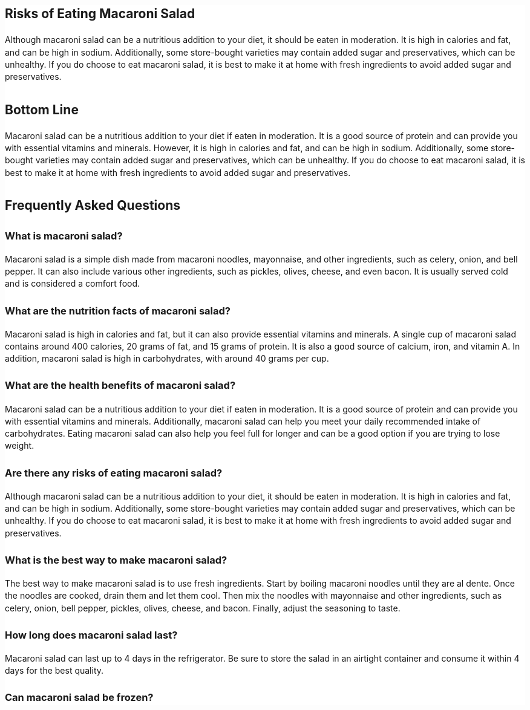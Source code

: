 <h2>Risks of Eating Macaroni Salad</h2>

<p>Although macaroni salad can be a nutritious addition to your diet, it should be eaten in moderation. It is high in calories and fat, and can be high in sodium. Additionally, some store-bought varieties may contain added sugar and preservatives, which can be unhealthy. If you do choose to eat macaroni salad, it is best to make it at home with fresh ingredients to avoid added sugar and preservatives.</p>

<h2>Bottom Line</h2>

<p>Macaroni salad can be a nutritious addition to your diet if eaten in moderation. It is a good source of protein and can provide you with essential vitamins and minerals. However, it is high in calories and fat, and can be high in sodium. Additionally, some store-bought varieties may contain added sugar and preservatives, which can be unhealthy. If you do choose to eat macaroni salad, it is best to make it at home with fresh ingredients to avoid added sugar and preservatives.</p>

<h2>Frequently Asked Questions</h2>

<h3>What is macaroni salad?</h3>

<p>Macaroni salad is a simple dish made from macaroni noodles, mayonnaise, and other ingredients, such as celery, onion, and bell pepper. It can also include various other ingredients, such as pickles, olives, cheese, and even bacon. It is usually served cold and is considered a comfort food.</p>

<h3>What are the nutrition facts of macaroni salad?</h3>

<p>Macaroni salad is high in calories and fat, but it can also provide essential vitamins and minerals. A single cup of macaroni salad contains around 400 calories, 20 grams of fat, and 15 grams of protein. It is also a good source of calcium, iron, and vitamin A. In addition, macaroni salad is high in carbohydrates, with around 40 grams per cup.</p>

<h3>What are the health benefits of macaroni salad?</h3>

<p>Macaroni salad can be a nutritious addition to your diet if eaten in moderation. It is a good source of protein and can provide you with essential vitamins and minerals. Additionally, macaroni salad can help you meet your daily recommended intake of carbohydrates. Eating macaroni salad can also help you feel full for longer and can be a good option if you are trying to lose weight.</p>

<h3>Are there any risks of eating macaroni salad?</h3>

<p>Although macaroni salad can be a nutritious addition to your diet, it should be eaten in moderation. It is high in calories and fat, and can be high in sodium. Additionally, some store-bought varieties may contain added sugar and preservatives, which can be unhealthy. If you do choose to eat macaroni salad, it is best to make it at home with fresh ingredients to avoid added sugar and preservatives.</p>

<h3>What is the best way to make macaroni salad?</h3>

<p>The best way to make macaroni salad is to use fresh ingredients. Start by boiling macaroni noodles until they are al dente. Once the noodles are cooked, drain them and let them cool. Then mix the noodles with mayonnaise and other ingredients, such as celery, onion, bell pepper, pickles, olives, cheese, and bacon. Finally, adjust the seasoning to taste.</p>

<h3>How long does macaroni salad last?</h3>

<p>Macaroni salad can last up to 4 days in the refrigerator. Be sure to store the salad in an airtight container and consume it within 4 days for the best quality.</p>

<h3>Can macaroni salad be frozen?</h3>
